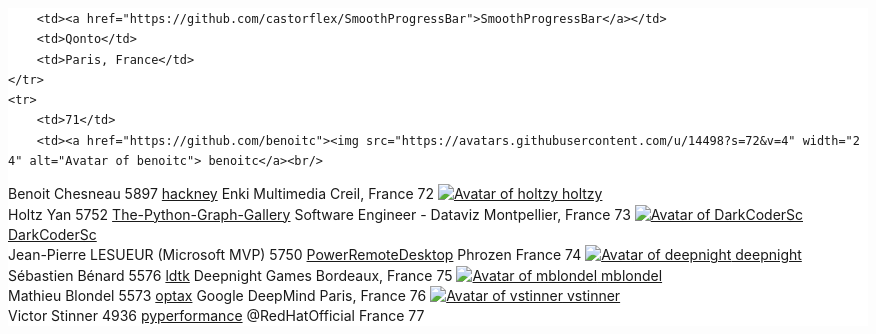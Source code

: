 		<td><a href="https://github.com/castorflex/SmoothProgressBar">SmoothProgressBar</a></td>
		<td>Qonto</td>
		<td>Paris, France</td>
	</tr>
	<tr>
		<td>71</td>
		<td><a href="https://github.com/benoitc"><img src="https://avatars.githubusercontent.com/u/14498?s=72&v=4" width="24" alt="Avatar of benoitc"> benoitc</a><br/>
Benoit Chesneau</td>
		<td>5897</td>
		<td><a href="https://github.com/benoitc/hackney">hackney</a></td>
		<td>Enki Multimedia</td>
		<td>Creil, France</td>
	</tr>
	<tr>
		<td>72</td>
		<td><a href="https://github.com/holtzy"><img src="https://avatars.githubusercontent.com/u/10254401?s=72&u=d554070e82949f6c7c6c57d4597f4cfddb053956&v=4" width="24" alt="Avatar of holtzy"> holtzy</a><br/>
Holtz Yan</td>
		<td>5752</td>
		<td><a href="https://github.com/holtzy/The-Python-Graph-Gallery">The-Python-Graph-Gallery</a></td>
		<td>Software Engineer - Dataviz</td>
		<td>Montpellier, France</td>
	</tr>
	<tr>
		<td>73</td>
		<td><a href="https://github.com/DarkCoderSc"><img src="https://avatars.githubusercontent.com/u/2520298?s=72&u=e07f879d368bf5906418c621de8a6923b31de81c&v=4" width="24" alt="Avatar of DarkCoderSc"> DarkCoderSc</a><br/>
Jean-Pierre LESUEUR (Microsoft MVP)</td>
		<td>5750</td>
		<td><a href="https://github.com/PhrozenIO/PowerRemoteDesktop">PowerRemoteDesktop</a></td>
		<td>Phrozen</td>
		<td>France</td>
	</tr>
	<tr>
		<td>74</td>
		<td><a href="https://github.com/deepnight"><img src="https://avatars.githubusercontent.com/u/1671695?s=72&u=36316a70a49497f680e2efef9e8b48623178cdfb&v=4" width="24" alt="Avatar of deepnight"> deepnight</a><br/>
Sébastien Bénard</td>
		<td>5576</td>
		<td><a href="https://github.com/deepnight/ldtk">ldtk</a></td>
		<td>Deepnight Games</td>
		<td>Bordeaux, France</td>
	</tr>
	<tr>
		<td>75</td>
		<td><a href="https://github.com/mblondel"><img src="https://avatars.githubusercontent.com/u/233706?s=72&u=b0c4ee18864557421690d659662fdc8e8f6a55f7&v=4" width="24" alt="Avatar of mblondel"> mblondel</a><br/>
Mathieu Blondel</td>
		<td>5573</td>
		<td><a href="https://github.com/google-deepmind/optax">optax</a></td>
		<td>Google DeepMind</td>
		<td>Paris, France</td>
	</tr>
	<tr>
		<td>76</td>
		<td><a href="https://github.com/vstinner"><img src="https://avatars.githubusercontent.com/u/194129?s=72&u=cf52678f5f02f96d9c5bc1b5079d4e6c2e441af4&v=4" width="24" alt="Avatar of vstinner"> vstinner</a><br/>
Victor Stinner</td>
		<td>4936</td>
		<td><a href="https://github.com/python/pyperformance">pyperformance</a></td>
		<td>@RedHatOfficial</td>
		<td>France</td>
	</tr>
	<tr>
		<td>77</td>